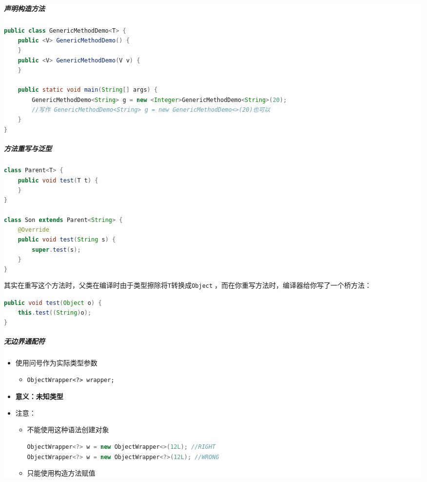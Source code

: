 ##### 声明构造方法

```java
public class GenericMethodDemo<T> {
    public <V> GenericMethodDemo() {
    }
    public <V> GenericMethodDemo(V v) {
    }
    
    public static void main(String[] args) {
        GenericMethodDemo<String> g = new <Integer>GenericMethodDemo<String>(20);
        //写作 GenericMethodDemo<String> g = new GenericMethodDemo<>(20)也可以
    }
}
```

##### 方法重写与泛型

```java
class Parent<T> {
    public void test(T t) {
    }
}

class Son extends Parent<String> {
    @Override
    public void test(String s) {
        super.test(s);
    }
}
```

其实在重写这个方法时，父类在编译时由于类型擦除将` T `转换成` Object ` ，而在你重写方法时，编译器给你写了一个桥方法：

```java
public void test(Object o) {
    this.test((String)o);
}
```

##### 无边界通配符

- 使用问号作为实际类型参数
  - `ObjectWrapper<?> wrapper;`

- **意义：未知类型**

- 注意：

  - 不能使用这种语法创建对象

    ```java
    ObjectWrapper<?> w = new ObjectWrapper<>(12L); //RIGHT
    ObjectWrapper<?> w = new ObjectWrapper<?>(12L); //WRONG
    ```

  - 只能使用构造方法赋值
